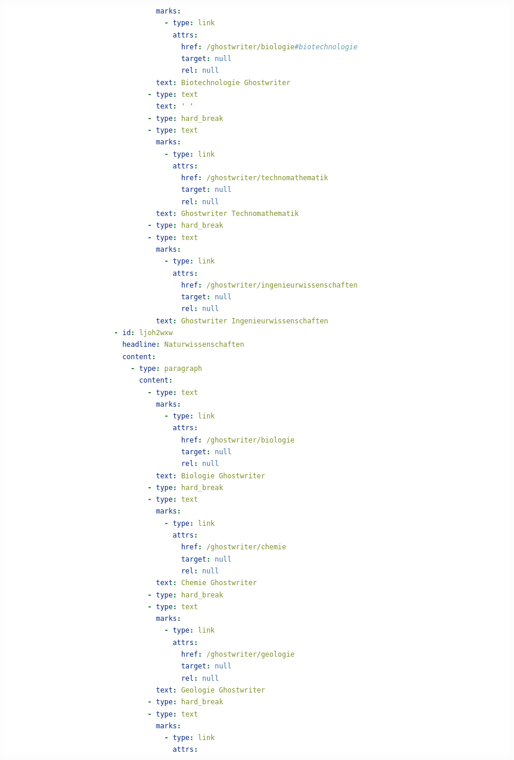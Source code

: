 ```yaml
                                    marks:
                                      - type: link
                                        attrs:
                                          href: /ghostwriter/biologie#biotechnologie
                                          target: null
                                          rel: null
                                    text: Biotechnologie Ghostwriter
                                  - type: text
                                    text: ' '
                                  - type: hard_break
                                  - type: text
                                    marks:
                                      - type: link
                                        attrs:
                                          href: /ghostwriter/technomathematik
                                          target: null
                                          rel: null
                                    text: Ghostwriter Technomathematik
                                  - type: hard_break
                                  - type: text
                                    marks:
                                      - type: link
                                        attrs:
                                          href: /ghostwriter/ingenieurwissenschaften
                                          target: null
                                          rel: null
                                    text: Ghostwriter Ingenieurwissenschaften
                          - id: ljoh2wxw
                            headline: Naturwissenschaften
                            content:
                              - type: paragraph
                                content:
                                  - type: text
                                    marks:
                                      - type: link
                                        attrs:
                                          href: /ghostwriter/biologie
                                          target: null
                                          rel: null
                                    text: Biologie Ghostwriter
                                  - type: hard_break
                                  - type: text
                                    marks:
                                      - type: link
                                        attrs:
                                          href: /ghostwriter/chemie
                                          target: null
                                          rel: null
                                    text: Chemie Ghostwriter
                                  - type: hard_break
                                  - type: text
                                    marks:
                                      - type: link
                                        attrs:
                                          href: /ghostwriter/geologie
                                          target: null
                                          rel: null
                                    text: Geologie Ghostwriter
                                  - type: hard_break
                                  - type: text
                                    marks:
                                      - type: link
                                        attrs:
```